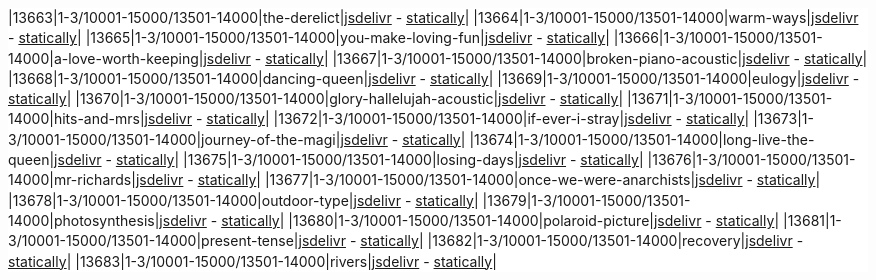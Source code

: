 |13663|1-3/10001-15000/13501-14000|the-derelict|[jsdelivr](https://cdn.jsdelivr.net/gh/dbchord/webp-c-600x600_1-3/10001-15000/13501-14000/the-derelict.webp) - [statically](https://cdn.statically.io/gh/dbchord/webp-c-600x600_1-3/img/10001-15000/13501-14000/the-derelict.webp)|
|13664|1-3/10001-15000/13501-14000|warm-ways|[jsdelivr](https://cdn.jsdelivr.net/gh/dbchord/webp-c-600x600_1-3/10001-15000/13501-14000/warm-ways.webp) - [statically](https://cdn.statically.io/gh/dbchord/webp-c-600x600_1-3/img/10001-15000/13501-14000/warm-ways.webp)|
|13665|1-3/10001-15000/13501-14000|you-make-loving-fun|[jsdelivr](https://cdn.jsdelivr.net/gh/dbchord/webp-c-600x600_1-3/10001-15000/13501-14000/you-make-loving-fun.webp) - [statically](https://cdn.statically.io/gh/dbchord/webp-c-600x600_1-3/img/10001-15000/13501-14000/you-make-loving-fun.webp)|
|13666|1-3/10001-15000/13501-14000|a-love-worth-keeping|[jsdelivr](https://cdn.jsdelivr.net/gh/dbchord/webp-c-600x600_1-3/10001-15000/13501-14000/a-love-worth-keeping.webp) - [statically](https://cdn.statically.io/gh/dbchord/webp-c-600x600_1-3/img/10001-15000/13501-14000/a-love-worth-keeping.webp)|
|13667|1-3/10001-15000/13501-14000|broken-piano-acoustic|[jsdelivr](https://cdn.jsdelivr.net/gh/dbchord/webp-c-600x600_1-3/10001-15000/13501-14000/broken-piano-acoustic.webp) - [statically](https://cdn.statically.io/gh/dbchord/webp-c-600x600_1-3/img/10001-15000/13501-14000/broken-piano-acoustic.webp)|
|13668|1-3/10001-15000/13501-14000|dancing-queen|[jsdelivr](https://cdn.jsdelivr.net/gh/dbchord/webp-c-600x600_1-3/10001-15000/13501-14000/dancing-queen.webp) - [statically](https://cdn.statically.io/gh/dbchord/webp-c-600x600_1-3/img/10001-15000/13501-14000/dancing-queen.webp)|
|13669|1-3/10001-15000/13501-14000|eulogy|[jsdelivr](https://cdn.jsdelivr.net/gh/dbchord/webp-c-600x600_1-3/10001-15000/13501-14000/eulogy.webp) - [statically](https://cdn.statically.io/gh/dbchord/webp-c-600x600_1-3/img/10001-15000/13501-14000/eulogy.webp)|
|13670|1-3/10001-15000/13501-14000|glory-hallelujah-acoustic|[jsdelivr](https://cdn.jsdelivr.net/gh/dbchord/webp-c-600x600_1-3/10001-15000/13501-14000/glory-hallelujah-acoustic.webp) - [statically](https://cdn.statically.io/gh/dbchord/webp-c-600x600_1-3/img/10001-15000/13501-14000/glory-hallelujah-acoustic.webp)|
|13671|1-3/10001-15000/13501-14000|hits-and-mrs|[jsdelivr](https://cdn.jsdelivr.net/gh/dbchord/webp-c-600x600_1-3/10001-15000/13501-14000/hits-and-mrs.webp) - [statically](https://cdn.statically.io/gh/dbchord/webp-c-600x600_1-3/img/10001-15000/13501-14000/hits-and-mrs.webp)|
|13672|1-3/10001-15000/13501-14000|if-ever-i-stray|[jsdelivr](https://cdn.jsdelivr.net/gh/dbchord/webp-c-600x600_1-3/10001-15000/13501-14000/if-ever-i-stray.webp) - [statically](https://cdn.statically.io/gh/dbchord/webp-c-600x600_1-3/img/10001-15000/13501-14000/if-ever-i-stray.webp)|
|13673|1-3/10001-15000/13501-14000|journey-of-the-magi|[jsdelivr](https://cdn.jsdelivr.net/gh/dbchord/webp-c-600x600_1-3/10001-15000/13501-14000/journey-of-the-magi.webp) - [statically](https://cdn.statically.io/gh/dbchord/webp-c-600x600_1-3/img/10001-15000/13501-14000/journey-of-the-magi.webp)|
|13674|1-3/10001-15000/13501-14000|long-live-the-queen|[jsdelivr](https://cdn.jsdelivr.net/gh/dbchord/webp-c-600x600_1-3/10001-15000/13501-14000/long-live-the-queen.webp) - [statically](https://cdn.statically.io/gh/dbchord/webp-c-600x600_1-3/img/10001-15000/13501-14000/long-live-the-queen.webp)|
|13675|1-3/10001-15000/13501-14000|losing-days|[jsdelivr](https://cdn.jsdelivr.net/gh/dbchord/webp-c-600x600_1-3/10001-15000/13501-14000/losing-days.webp) - [statically](https://cdn.statically.io/gh/dbchord/webp-c-600x600_1-3/img/10001-15000/13501-14000/losing-days.webp)|
|13676|1-3/10001-15000/13501-14000|mr-richards|[jsdelivr](https://cdn.jsdelivr.net/gh/dbchord/webp-c-600x600_1-3/10001-15000/13501-14000/mr-richards.webp) - [statically](https://cdn.statically.io/gh/dbchord/webp-c-600x600_1-3/img/10001-15000/13501-14000/mr-richards.webp)|
|13677|1-3/10001-15000/13501-14000|once-we-were-anarchists|[jsdelivr](https://cdn.jsdelivr.net/gh/dbchord/webp-c-600x600_1-3/10001-15000/13501-14000/once-we-were-anarchists.webp) - [statically](https://cdn.statically.io/gh/dbchord/webp-c-600x600_1-3/img/10001-15000/13501-14000/once-we-were-anarchists.webp)|
|13678|1-3/10001-15000/13501-14000|outdoor-type|[jsdelivr](https://cdn.jsdelivr.net/gh/dbchord/webp-c-600x600_1-3/10001-15000/13501-14000/outdoor-type.webp) - [statically](https://cdn.statically.io/gh/dbchord/webp-c-600x600_1-3/img/10001-15000/13501-14000/outdoor-type.webp)|
|13679|1-3/10001-15000/13501-14000|photosynthesis|[jsdelivr](https://cdn.jsdelivr.net/gh/dbchord/webp-c-600x600_1-3/10001-15000/13501-14000/photosynthesis.webp) - [statically](https://cdn.statically.io/gh/dbchord/webp-c-600x600_1-3/img/10001-15000/13501-14000/photosynthesis.webp)|
|13680|1-3/10001-15000/13501-14000|polaroid-picture|[jsdelivr](https://cdn.jsdelivr.net/gh/dbchord/webp-c-600x600_1-3/10001-15000/13501-14000/polaroid-picture.webp) - [statically](https://cdn.statically.io/gh/dbchord/webp-c-600x600_1-3/img/10001-15000/13501-14000/polaroid-picture.webp)|
|13681|1-3/10001-15000/13501-14000|present-tense|[jsdelivr](https://cdn.jsdelivr.net/gh/dbchord/webp-c-600x600_1-3/10001-15000/13501-14000/present-tense.webp) - [statically](https://cdn.statically.io/gh/dbchord/webp-c-600x600_1-3/img/10001-15000/13501-14000/present-tense.webp)|
|13682|1-3/10001-15000/13501-14000|recovery|[jsdelivr](https://cdn.jsdelivr.net/gh/dbchord/webp-c-600x600_1-3/10001-15000/13501-14000/recovery.webp) - [statically](https://cdn.statically.io/gh/dbchord/webp-c-600x600_1-3/img/10001-15000/13501-14000/recovery.webp)|
|13683|1-3/10001-15000/13501-14000|rivers|[jsdelivr](https://cdn.jsdelivr.net/gh/dbchord/webp-c-600x600_1-3/10001-15000/13501-14000/rivers.webp) - [statically](https://cdn.statically.io/gh/dbchord/webp-c-600x600_1-3/img/10001-15000/13501-14000/rivers.webp)|